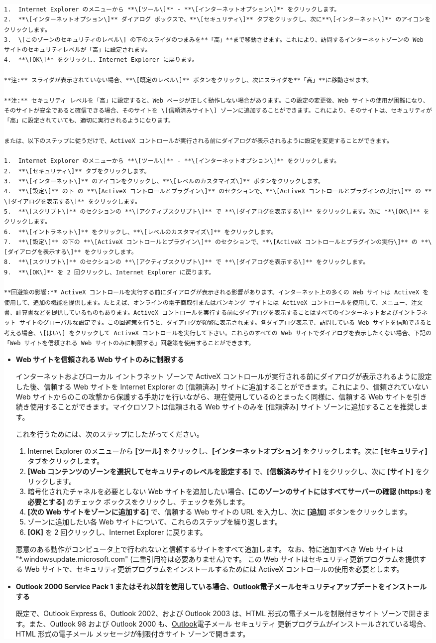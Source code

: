     1.  Internet Explorer のメニューから **\[ツール\]** - **\[インターネットオプション\]** をクリックします。
    2.  **\[インターネットオプション\]** ダイアログ ボックスで、**\[セキュリティ\]** タブをクリックし、次に**\[インターネット\]** のアイコンをクリックします。
    3.  \[このゾーンのセキュリティのレベル\] の下のスライダのつまみを**「高」**まで移動させます。これにより、訪問するインターネットゾーンの Web サイトのセキュリティレベルが「高」に設定されます。
    4.  **\[OK\]** をクリックし、Internet Explorer に戻ります。

    **注:** スライダが表示されていない場合、**\[既定のレベル\]** ボタンをクリックし、次にスライダを**「高」**に移動させます。

    **注:** セキュリティ レベルを「高」に設定すると、Web ページが正しく動作しない場合があります。この設定の変更後、Web サイトの使用が困難になり、そのサイトが安全であると確信できる場合、そのサイトを \[信頼済みサイト\] ゾーンに追加することができます。これにより、そのサイトは、セキュリティが「高」に設定されていても、適切に実行されるようになります。

    または、以下のステップに従うだけで、ActiveX コントロールが実行される前にダイアログが表示されるように設定を変更することができます。

    1.  Internet Explorer のメニューから **\[ツール\]** - **\[インターネットオプション\]** をクリックします。
    2.  **\[セキュリティ\]** タブをクリックします。
    3.  **\[インターネット\]** のアイコンをクリックし、**\[レベルのカスタマイズ\]** ボタンをクリックします。
    4.  **\[設定\]** の下 の **\[ActiveX コントロールとプラグイン\]** のセクションで、**\[ActiveX コントロールとプラグインの実行\]** の **\[ダイアログを表示する\]** をクリックします。
    5.  **\[スクリプト\]** のセクションの **\[アクティブスクリプト\]** で **\[ダイアログを表示する\]** をクリックします。次に **\[OK\]** をクリックします。
    6.  **\[イントラネット\]** をクリックし、**\[レベルのカスタマイズ\]** をクリックします。
    7.  **\[設定\]** の下の **\[ActiveX コントロールとプラグイン\]** のセクションで、**\[ActiveX コントロールとプラグインの実行\]** の **\[ダイアログを表示する\]** をクリックします。
    8.  **\[スクリプト\]** のセクションの **\[アクティブスクリプト\]** で **\[ダイアログを表示する\]** をクリックします。
    9.  **\[OK\]** を 2 回クリックし、Internet Explorer に戻ります。

    **回避策の影響:** ActiveX コントロールを実行する前にダイアログが表示される影響があります。インターネット上の多くの Web サイトは ActiveX を使用して、追加の機能を提供します。たとえば、オンラインの電子商取引またはバンキング サイトには ActiveX コントロールを使用して、メニュー、注文書、計算書などを提供しているものもあります。ActiveX コントロールを実行する前にダイアログを表示することはすべてのインターネットおよびイントラネット サイトのグローバルな設定です。この回避策を行うと、ダイアログが頻繁に表示されます。各ダイアログ表示で、訪問している Web サイトを信頼できると考える場合、\[はい\] をクリックして ActiveX コントロールを実行して下さい。これらのすべての Web サイトでダイアログを表示したくない場合、下記の「Web サイトを信頼される Web サイトのみに制限する」回避策を使用することができます。

-   **Web サイトを信頼される Web サイトのみに制限する**

    インターネットおよびローカル イントラネット ゾーンで ActiveX コントロールが実行される前にダイアログが表示されるように設定した後、信頼する Web サイトを Internet Explorer の \[信頼済み\] サイトに追加することができます。これにより、信頼されていない Web サイトからのこの攻撃から保護する手助けを行いながら、現在使用しているのとまったく同様に、信頼する Web サイトを引き続き使用することができます。マイクロソフトは信頼される Web サイトのみを \[信頼済み\] サイト ゾーンに追加することを推奨します。

    これを行うためには、次のステップにしたがってください。

    1.  Internet Explorer のメニューから **\[ツール\]** をクリックし、**\[インターネットオプション\]** をクリックします。次に **\[セキュリティ\]** タブをクリックします。
    2.  **\[Web コンテンツのゾーンを選択してセキュリティのレベルを設定する\]** で、**\[信頼済みサイト\]** をクリックし、次に **\[サイト\]** をクリックします。
    3.  暗号化されたチャネルを必要としない Web サイトを追加したい場合、**\[このゾーンのサイトにはすべてサーバーの確認 (https:) を必要とする\]** のチェック ボックスをクリックし、チェックを外します。
    4.  **\[次の Web サイトをゾーンに追加する\]** で、信頼する Web サイトの URL を入力し、次に **\[追加\]** ボタンをクリックします。
    5.  ゾーンに追加したい各 Web サイトについて、これらのステップを繰り返します。
    6.  **\[OK\]** を 2 回クリックし、Internet Explorer に戻ります。

    悪意のある動作がコンピュータ上で行われないと信頼するサイトをすべて追加します。 なお、特に追加すべき Web サイトは "\*.windowsupdate.microsoft.com" (二重引用符は必要ありません)です。 この Web サイトはセキュリティ更新プログラムを提供する Web サイトで、セキュリティ更新プログラムをインストールするためには ActiveX コントロールの使用を必要とします。

-   **Outlook 2000 Service Pack 1 またはそれ以前を使用している場合、**[**Outlook**](http://office.microsoft.com/japan/downloads/2000/out2ksec.aspx)**電子メールセキュリティアップデートをインストールする**

    既定で、Outlook Express 6、Outlook 2002、および Outlook 2003 は、HTML 形式の電子メールを制限付きサイト ゾーンで開きます。また、Outlook 98 および Outlook 2000 も、[Outlook](http://office.microsoft.com/japan/downloads/2000/out2ksec.aspx)電子メール セキュリティ 更新プログラムがインストールされている場合、HTML 形式の電子メール メッセージが制限付きサイト ゾーンで開きます。
